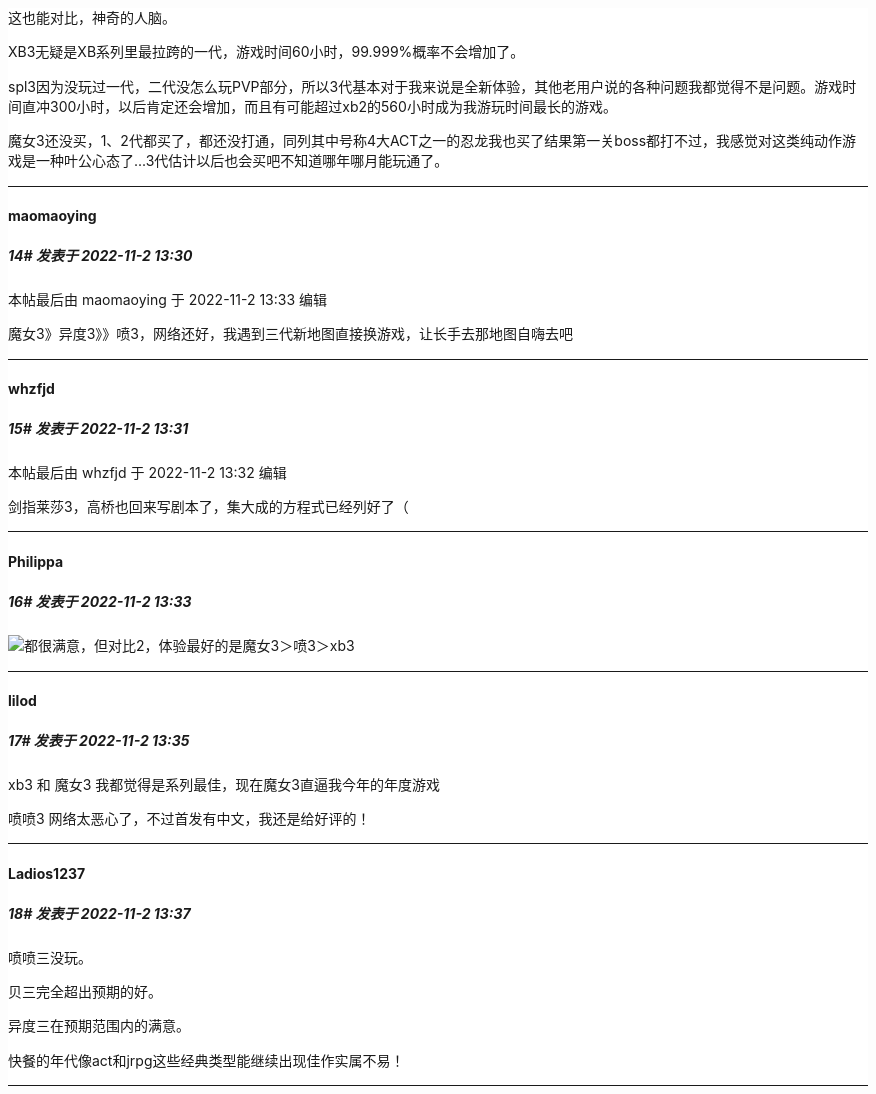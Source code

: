 这也能对比，神奇的人脑。

XB3无疑是XB系列里最拉跨的一代，游戏时间60小时，99.999%概率不会增加了。

spl3因为没玩过一代，二代没怎么玩PVP部分，所以3代基本对于我来说是全新体验，其他老用户说的各种问题我都觉得不是问题。游戏时间直冲300小时，以后肯定还会增加，而且有可能超过xb2的560小时成为我游玩时间最长的游戏。

魔女3还没买，1、2代都买了，都还没打通，同列其中号称4大ACT之一的忍龙我也买了结果第一关boss都打不过，我感觉对这类纯动作游戏是一种叶公心态了...3代估计以后也会买吧不知道哪年哪月能玩通了。

*****

####  maomaoying  
##### 14#       发表于 2022-11-2 13:30

 本帖最后由 maomaoying 于 2022-11-2 13:33 编辑 

魔女3》异度3》》喷3，网络还好，我遇到三代新地图直接换游戏，让长手去那地图自嗨去吧

*****

####  whzfjd  
##### 15#       发表于 2022-11-2 13:31

 本帖最后由 whzfjd 于 2022-11-2 13:32 编辑 

剑指莱莎3，高桥也回来写剧本了，集大成的方程式已经列好了（

*****

####  Philippa  
##### 16#       发表于 2022-11-2 13:33

<img src="https://static.saraba1st.com/image/smiley/face2017/037.png" referrerpolicy="no-referrer">都很满意，但对比2，体验最好的是魔女3＞喷3＞xb3

*****

####  lilod  
##### 17#       发表于 2022-11-2 13:35

xb3 和 魔女3 我都觉得是系列最佳，现在魔女3直逼我今年的年度游戏

喷喷3 网络太恶心了，不过首发有中文，我还是给好评的！

*****

####  Ladios1237  
##### 18#       发表于 2022-11-2 13:37

喷喷三没玩。

贝三完全超出预期的好。

异度三在预期范围内的满意。

快餐的年代像act和jrpg这些经典类型能继续出现佳作实属不易！

*****
